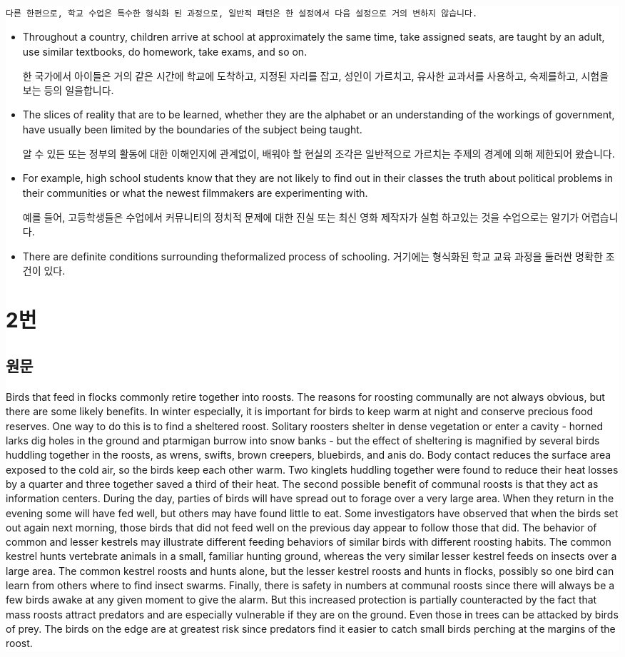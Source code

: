     다른 한편으로, 학교 수업은 특수한 형식화 된 과정으로, 일반적 패턴은 한 설정에서 다음 설정으로 거의 변하지 않습니다.

+ Throughout a country, children arrive at school at approximately the same time, take assigned seats, are taught by an adult, use similar textbooks, do homework, take exams, and so on.

    한 국가에서 아이들은 거의 같은 시간에 학교에 도착하고, 지정된 자리를 잡고, 성인이 가르치고, 유사한 교과서를 사용하고, 숙제를하고, 시험을 보는 등의 일을합니다.

+ The slices of reality that are to be learned, whether they are the alphabet or an understanding of the workings of government, have usually been limited by the boundaries of the subject being taught.

    알 수 있든 또는 정부의 활동에 대한 이해인지에 관계없이, 배워야 할 현실의 조각은 일반적으로 가르치는 주제의 경계에 의해 제한되어 왔습니다.

+ For example, high school students know that they are not likely to find out in their classes the truth about political problems in their communities or what the newest filmmakers are experimenting with.

    예를 들어, 고등학생들은 수업에서 커뮤니티의 정치적 문제에 대한 진실 또는 최신 영화 제작자가 실험 하고있는 것을 수업으로는 알기가 어렵습니다.

+ There are definite conditions surrounding theformalized process of schooling.
    거기에는 형식화된 학교 교육 과정을 둘러싼 명확한 조건이 있다.


# 2번

## 원문

Birds that feed in flocks commonly retire together into roosts. 
The reasons for roosting communally are not always obvious, but there are some likely benefits.
In winter especially, it is important for birds to keep warm at night and conserve precious food reserves. 
One way to do this is to find a sheltered roost.
Solitary roosters shelter in dense vegetation or enter a cavity - horned larks dig holes in the ground and ptarmigan burrow into snow banks - but the effect of sheltering is magnified by several birds huddling together in the roosts, as wrens, swifts, brown creepers, bluebirds, and anis do. 
Body contact reduces the surface area exposed to the cold air, so the birds keep each other warm. 
Two kinglets huddling together were found to reduce their heat losses by a quarter and three together saved a third of their heat. 
The second possible benefit of communal roosts is that they act as information centers.
During the day, parties of birds will have spread out to forage over a very large area. 
When they return in the evening some will have fed well, but others may have found little to eat. 
Some investigators have observed that when the birds set out again next morning, those birds that did not feed well on the previous day appear to follow those that did. 
The behavior of common and lesser kestrels may illustrate different feeding behaviors of similar birds with different roosting habits. 
The common kestrel hunts vertebrate animals in a small, familiar hunting ground, whereas the very similar lesser kestrel feeds on insects over a large area. 
The common kestrel roosts and hunts alone, but the lesser kestrel roosts and hunts in flocks, possibly so one bird can learn from others where to find insect swarms.
Finally, there is safety in numbers at communal roosts since there will always be a few birds awake at any given moment to give the alarm. 
But this increased protection is partially counteracted by the fact that mass roosts attract predators and are especially vulnerable if they are on the ground. 
Even those in trees can be attacked by birds of prey. 
The birds on the edge are at greatest risk since predators find it easier to catch small birds perching at the margins of the roost.

